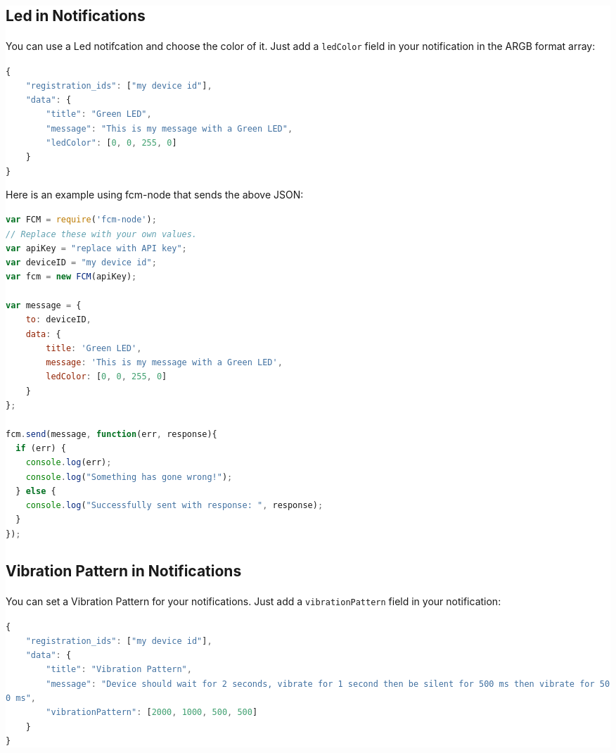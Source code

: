## Led in Notifications

You can use a Led notifcation and choose the color of it. Just add a `ledColor` field in your notification in the ARGB format array:

```javascript
{
    "registration_ids": ["my device id"],
    "data": {
    	"title": "Green LED",
    	"message": "This is my message with a Green LED",
    	"ledColor": [0, 0, 255, 0]
    }
}
```

Here is an example using fcm-node that sends the above JSON:

```javascript
var FCM = require('fcm-node');
// Replace these with your own values.
var apiKey = "replace with API key";
var deviceID = "my device id";
var fcm = new FCM(apiKey);

var message = {
    to: deviceID,
    data: {
        title: 'Green LED',
        message: 'This is my message with a Green LED',
        ledColor: [0, 0, 255, 0]
    }
};

fcm.send(message, function(err, response){
  if (err) {
    console.log(err);
    console.log("Something has gone wrong!");
  } else {
    console.log("Successfully sent with response: ", response);
  }
});
```

## Vibration Pattern in Notifications

You can set a Vibration Pattern for your notifications. Just add a `vibrationPattern` field in your notification:

```javascript
{
    "registration_ids": ["my device id"],
    "data": {
    	"title": "Vibration Pattern",
    	"message": "Device should wait for 2 seconds, vibrate for 1 second then be silent for 500 ms then vibrate for 500 ms",
    	"vibrationPattern": [2000, 1000, 500, 500]
    }
}
```
